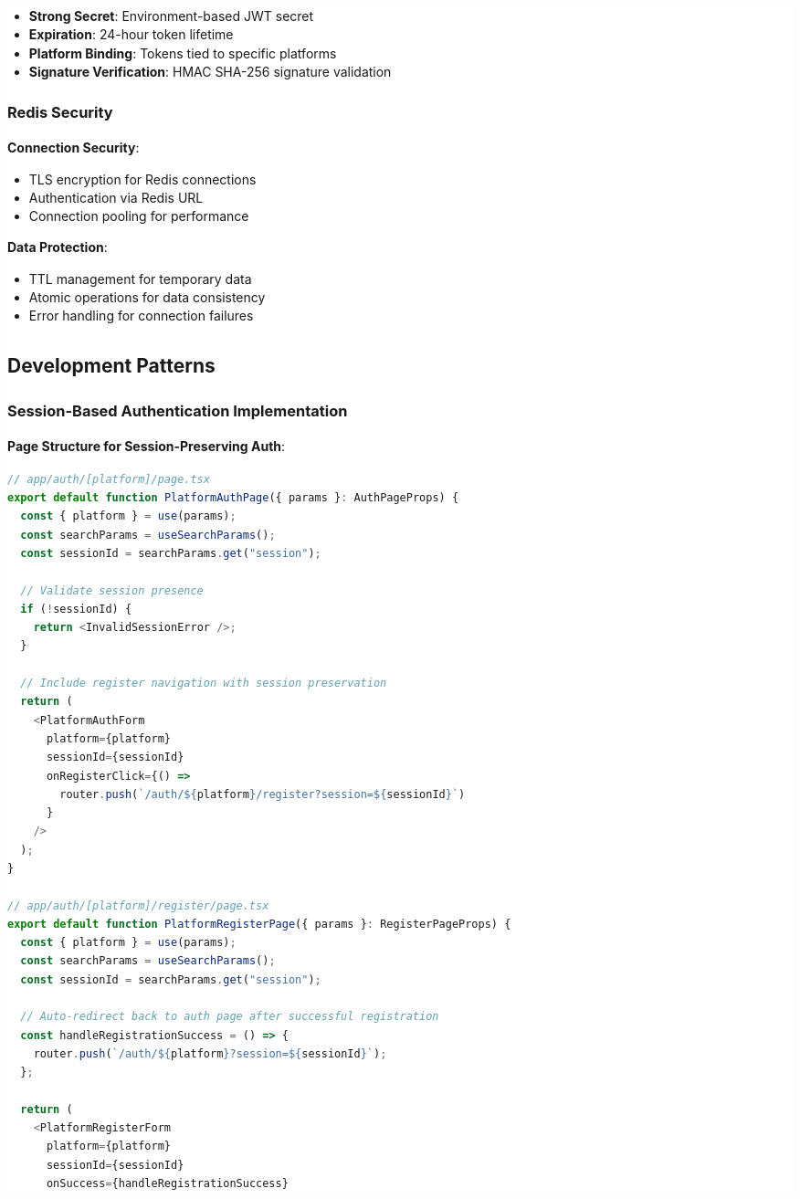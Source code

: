 - **Strong Secret**: Environment-based JWT secret
- **Expiration**: 24-hour token lifetime
- **Platform Binding**: Tokens tied to specific platforms
- **Signature Verification**: HMAC SHA-256 signature validation

### Redis Security

**Connection Security**:

- TLS encryption for Redis connections
- Authentication via Redis URL
- Connection pooling for performance

**Data Protection**:

- TTL management for temporary data
- Atomic operations for data consistency
- Error handling for connection failures

## Development Patterns

### Session-Based Authentication Implementation

**Page Structure for Session-Preserving Auth**:

```typescript
// app/auth/[platform]/page.tsx
export default function PlatformAuthPage({ params }: AuthPageProps) {
  const { platform } = use(params);
  const searchParams = useSearchParams();
  const sessionId = searchParams.get("session");

  // Validate session presence
  if (!sessionId) {
    return <InvalidSessionError />;
  }

  // Include register navigation with session preservation
  return (
    <PlatformAuthForm 
      platform={platform} 
      sessionId={sessionId}
      onRegisterClick={() => 
        router.push(`/auth/${platform}/register?session=${sessionId}`)
      }
    />
  );
}

// app/auth/[platform]/register/page.tsx 
export default function PlatformRegisterPage({ params }: RegisterPageProps) {
  const { platform } = use(params);
  const searchParams = useSearchParams();
  const sessionId = searchParams.get("session");

  // Auto-redirect back to auth page after successful registration
  const handleRegistrationSuccess = () => {
    router.push(`/auth/${platform}?session=${sessionId}`);
  };

  return (
    <PlatformRegisterForm 
      platform={platform}
      sessionId={sessionId}
      onSuccess={handleRegistrationSuccess}
```